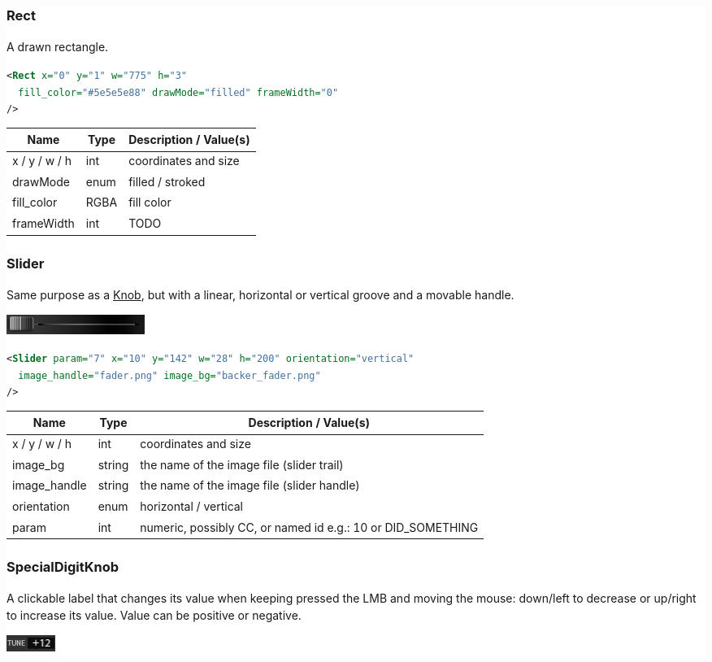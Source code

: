 ### Rect

A drawn rectangle.

```xml
<Rect x="0" y="1" w="775" h="3"
  fill_color="#5e5e5e88" drawMode="filled" frameWidth="0"
/>
```

| Name          | Type  | Description / Value(s)
| ---           | ---   | ---
| x / y / w / h | int   | coordinates and size
| drawMode      | enum  | filled / stroked
| fill_color    | RGBA  | fill color
| frameWidth    | int   | TODO

### Slider

Same purpose as a [Knob](#knob), but with a linear, horizontal or vertical groove
and a movable handle.

![Slider image](./assets/img/Slider.png)

```xml
<Slider param="7" x="10" y="142" w="28" h="200" orientation="vertical"
  image_handle="fader.png" image_bg="backer_fader.png"
/>
```

| Name          | Type   | Description / Value(s)
| ---           | ---    | ---
| x / y / w / h | int    | coordinates and size
| image_bg      | string | the name of the image file (slider trail)
| image_handle  | string | the name of the image file (slider handle)
| orientation   | enum   | horizontal / vertical
| param         | int    | numeric, possibly CC, or named id e.g.: 10 or DID_SOMETHING

### SpecialDigitKnob

A clickable label that changes its value when keeping pressed the LMB and moving
the mouse: down/left to decrease or up/right to increase its value.
Value can be positive or negative.

![SpecialDigitKnob image](./assets/img/SpecialDigitKnob.png)

